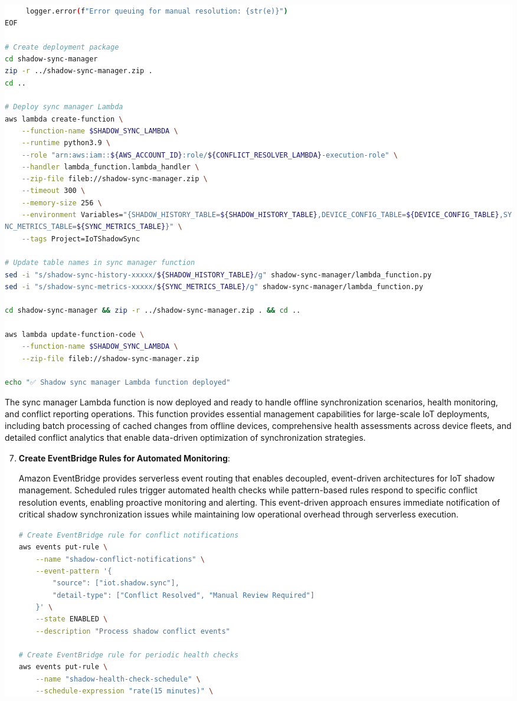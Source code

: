    ```bash
        logger.error(f"Error queuing for manual resolution: {str(e)}")
EOF
   
   # Create deployment package
   cd shadow-sync-manager
   zip -r ../shadow-sync-manager.zip .
   cd ..
   
   # Deploy sync manager Lambda
   aws lambda create-function \
       --function-name $SHADOW_SYNC_LAMBDA \
       --runtime python3.9 \
       --role "arn:aws:iam::${AWS_ACCOUNT_ID}:role/${CONFLICT_RESOLVER_LAMBDA}-execution-role" \
       --handler lambda_function.lambda_handler \
       --zip-file fileb://shadow-sync-manager.zip \
       --timeout 300 \
       --memory-size 256 \
       --environment Variables="{SHADOW_HISTORY_TABLE=${SHADOW_HISTORY_TABLE},DEVICE_CONFIG_TABLE=${DEVICE_CONFIG_TABLE},SYNC_METRICS_TABLE=${SYNC_METRICS_TABLE}}" \
       --tags Project=IoTShadowSync
   
   # Update table names in sync manager function
   sed -i "s/shadow-sync-history-xxxxx/${SHADOW_HISTORY_TABLE}/g" shadow-sync-manager/lambda_function.py
   sed -i "s/shadow-sync-metrics-xxxxx/${SYNC_METRICS_TABLE}/g" shadow-sync-manager/lambda_function.py
   
   cd shadow-sync-manager && zip -r ../shadow-sync-manager.zip . && cd ..
   
   aws lambda update-function-code \
       --function-name $SHADOW_SYNC_LAMBDA \
       --zip-file fileb://shadow-sync-manager.zip
   
   echo "✅ Shadow sync manager Lambda function deployed"
   ```

   The sync manager Lambda function is now deployed and ready to handle offline synchronization scenarios, health monitoring, and conflict reporting operations. This function provides essential management capabilities for large-scale IoT deployments, including batch processing of cached changes from offline devices, comprehensive health assessments across device fleets, and detailed conflict analytics that enable data-driven optimization of synchronization strategies.

7. **Create EventBridge Rules for Automated Monitoring**:

   Amazon EventBridge provides serverless event routing that enables decoupled, event-driven architectures for IoT shadow management. Scheduled rules trigger automated health checks while pattern-based rules respond to specific conflict resolution events, enabling proactive monitoring and alerting. This event-driven approach ensures immediate notification of critical shadow synchronization issues while maintaining low operational overhead through serverless execution.

   ```bash
   # Create EventBridge rule for conflict notifications
   aws events put-rule \
       --name "shadow-conflict-notifications" \
       --event-pattern '{
           "source": ["iot.shadow.sync"],
           "detail-type": ["Conflict Resolved", "Manual Review Required"]
       }' \
       --state ENABLED \
       --description "Process shadow conflict events"
   
   # Create EventBridge rule for periodic health checks
   aws events put-rule \
       --name "shadow-health-check-schedule" \
       --schedule-expression "rate(15 minutes)" \
   ```